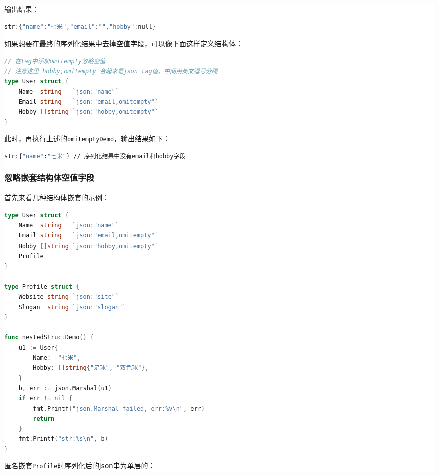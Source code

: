 输出结果：

```go
str:{"name":"七米","email":"","hobby":null}
```

如果想要在最终的序列化结果中去掉空值字段，可以像下面这样定义结构体：

```go
// 在tag中添加omitempty忽略空值
// 注意这里 hobby,omitempty 合起来是json tag值，中间用英文逗号分隔
type User struct {
	Name  string   `json:"name"`
	Email string   `json:"email,omitempty"`
	Hobby []string `json:"hobby,omitempty"`
}
```

此时，再执行上述的`omitemptyDemo`，输出结果如下：

```bash
str:{"name":"七米"} // 序列化结果中没有email和hobby字段
```

### 忽略嵌套结构体空值字段

首先来看几种结构体嵌套的示例：

```go
type User struct {
	Name  string   `json:"name"`
	Email string   `json:"email,omitempty"`
	Hobby []string `json:"hobby,omitempty"`
	Profile
}

type Profile struct {
	Website string `json:"site"`
	Slogan  string `json:"slogan"`
}

func nestedStructDemo() {
	u1 := User{
		Name:  "七米",
		Hobby: []string{"足球", "双色球"},
	}
	b, err := json.Marshal(u1)
	if err != nil {
		fmt.Printf("json.Marshal failed, err:%v\n", err)
		return
	}
	fmt.Printf("str:%s\n", b)
}
```

匿名嵌套`Profile`时序列化后的json串为单层的：
